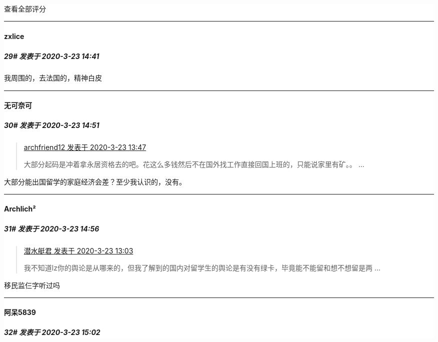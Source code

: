 

查看全部评分






-----

####  zxlice  
##### 29#       发表于 2020-3-23 14:41




我周围的，去法国的，精神白皮







-----

####  无可奈可  
##### 30#       发表于 2020-3-23 14:51



<blockquote><a href="httphttps://bbs.saraba1st.com/2b/forum.php?mod=redirect&amp;goto=findpost&amp;pid=46844190&amp;ptid=1920407" target="_blank">archfriend12 发表于 2020-3-23 13:47</a>

大部分起码是冲着拿永居资格去的吧。花这么多钱然后不在国外找工作直接回国上班的，只能说家里有矿。。 ...</blockquote>
大部分能出国留学的家庭经济会差？至少我认识的，没有。







-----

####  Archlich²  
##### 31#       发表于 2020-3-23 14:56



<blockquote><a href="httphttps://bbs.saraba1st.com/2b/forum.php?mod=redirect&amp;goto=findpost&amp;pid=46843680&amp;ptid=1920407" target="_blank">潜水艇君 发表于 2020-3-23 13:03</a>

我不知道lz你的舆论是从哪来的，但我了解到的国内对留学生的舆论是有没有绿卡，毕竟能不能留和想不想留是两 ...</blockquote>
移民监仨字听过吗







-----

####  阿呆5839  
##### 32#       发表于 2020-3-23 15:02
